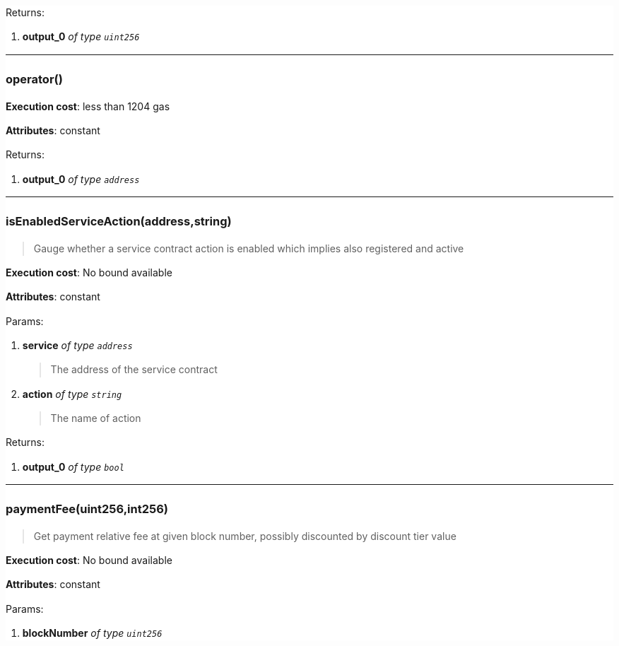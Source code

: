 

Returns:


1. **output_0** *of type `uint256`*

--- 
### operator()


**Execution cost**: less than 1204 gas

**Attributes**: constant



Returns:


1. **output_0** *of type `address`*

--- 
### isEnabledServiceAction(address,string)
>
>Gauge whether a service contract action is enabled which implies also registered and active


**Execution cost**: No bound available

**Attributes**: constant


Params:

1. **service** *of type `address`*

    > The address of the service contract

2. **action** *of type `string`*

    > The name of action


Returns:


1. **output_0** *of type `bool`*

--- 
### paymentFee(uint256,int256)
>
>Get payment relative fee at given block number, possibly discounted by discount tier value


**Execution cost**: No bound available

**Attributes**: constant


Params:

1. **blockNumber** *of type `uint256`*
